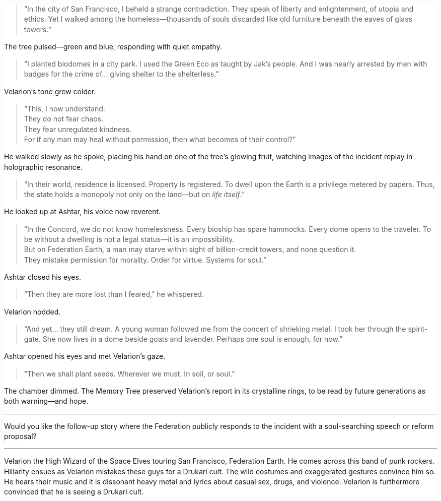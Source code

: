 > “In the city of San Francisco, I beheld a strange contradiction. They speak of liberty and enlightenment, of utopia and ethics. Yet I walked among the homeless—thousands of souls discarded like old furniture beneath the eaves of glass towers.”

The tree pulsed—green and blue, responding with quiet empathy.

> “I planted biodomes in a city park. I used the Green Eco as taught by Jak’s people. And I was nearly arrested by men with badges for the crime of… giving shelter to the shelterless.”

Velarion’s tone grew colder.

> “This, I now understand:  
> They do not fear chaos.  
> They fear unregulated kindness.  
> For if any man may heal without permission, then what becomes of their control?”

He walked slowly as he spoke, placing his hand on one of the tree’s glowing fruit, watching images of the incident replay in holographic resonance.

> “In their world, residence is licensed. Property is registered. To dwell upon the Earth is a privilege metered by papers. Thus, the state holds a monopoly not only on the land—but on _life itself_.”

He looked up at Ashtar, his voice now reverent.

> “In the Concord, we do not know homelessness. Every bioship has spare hammocks. Every dome opens to the traveler. To be without a dwelling is not a legal status—it is an impossibility.  
> But on Federation Earth, a man may starve within sight of billion-credit towers, and none question it.  
> They mistake permission for morality. Order for virtue. Systems for soul.”

Ashtar closed his eyes.

> “Then they are more lost than I feared,” he whispered.

Velarion nodded.

> “And yet… they still dream. A young woman followed me from the concert of shrieking metal. I took her through the spirit-gate. She now lives in a dome beside goats and lavender. Perhaps one soul is enough, for now.”

Ashtar opened his eyes and met Velarion’s gaze.

> “Then we shall plant seeds. Wherever we must. In soil, or soul.”

The chamber dimmed. The Memory Tree preserved Velarion’s report in its crystalline rings, to be read by future generations as both warning—and hope.

---

Would you like the follow-up story where the Federation publicly responds to the incident with a soul-searching speech or reform proposal?

---



Velarion the High Wizard of the Space Elves touring San Francisco, Federation Earth. He comes across this band of punk rockers. Hillarity ensues as Velarion mistakes these guys for a Drukari cult. The wild costumes and exaggerated gestures convince him so.
He hears their music and it is dissonant heavy metal and lyrics about casual sex, drugs, and violence. Velarion is furthermore convinced that he is seeing a Drukari cult.
